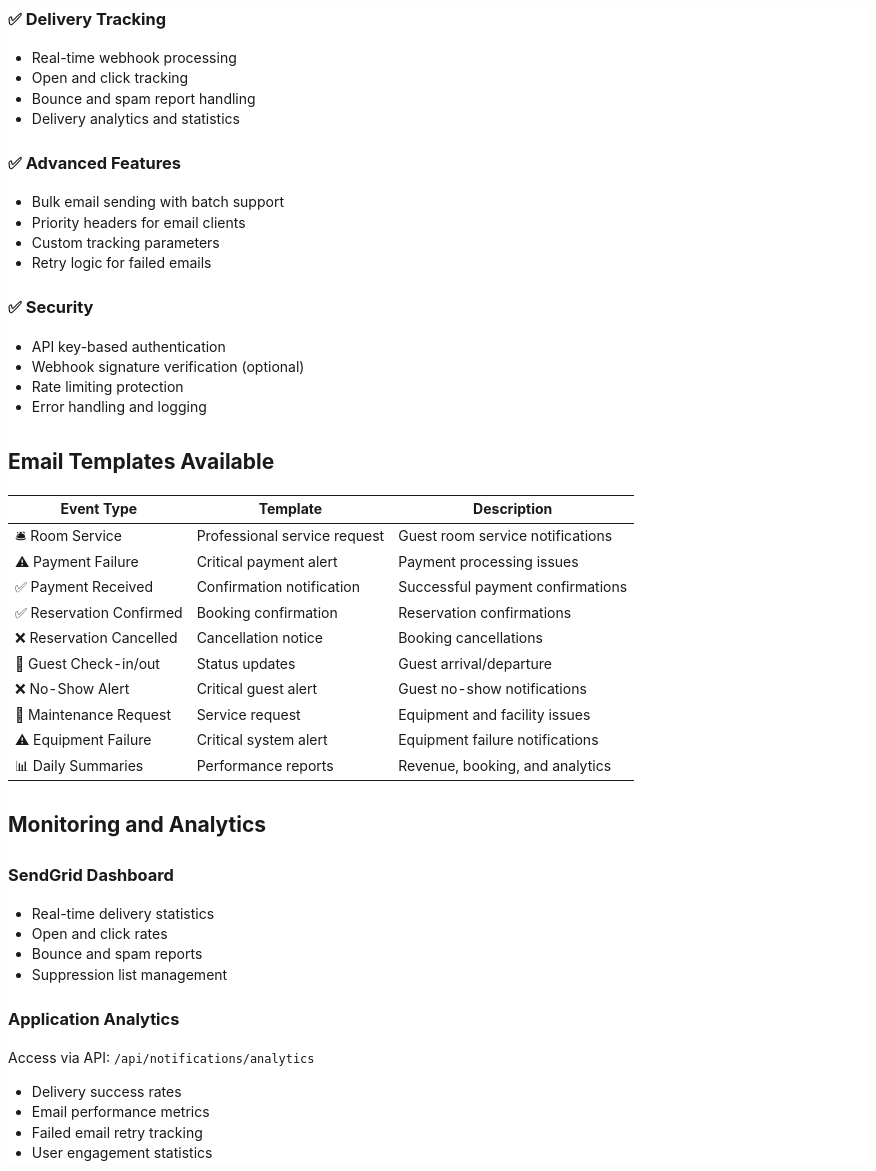 ### ✅ Delivery Tracking
- Real-time webhook processing
- Open and click tracking
- Bounce and spam report handling
- Delivery analytics and statistics

### ✅ Advanced Features
- Bulk email sending with batch support
- Priority headers for email clients
- Custom tracking parameters
- Retry logic for failed emails

### ✅ Security
- API key-based authentication
- Webhook signature verification (optional)
- Rate limiting protection
- Error handling and logging

## Email Templates Available

| Event Type | Template | Description |
|------------|----------|-------------|
| 🛎️ Room Service | Professional service request | Guest room service notifications |
| ⚠️ Payment Failure | Critical payment alert | Payment processing issues |
| ✅ Payment Received | Confirmation notification | Successful payment confirmations |
| ✅ Reservation Confirmed | Booking confirmation | Reservation confirmations |
| ❌ Reservation Cancelled | Cancellation notice | Booking cancellations |
| 🏨 Guest Check-in/out | Status updates | Guest arrival/departure |
| ❌ No-Show Alert | Critical guest alert | Guest no-show notifications |
| 🔧 Maintenance Request | Service request | Equipment and facility issues |
| ⚠️ Equipment Failure | Critical system alert | Equipment failure notifications |
| 📊 Daily Summaries | Performance reports | Revenue, booking, and analytics |

## Monitoring and Analytics

### SendGrid Dashboard
- Real-time delivery statistics
- Open and click rates
- Bounce and spam reports
- Suppression list management

### Application Analytics
Access via API: `/api/notifications/analytics`
- Delivery success rates
- Email performance metrics
- Failed email retry tracking
- User engagement statistics
